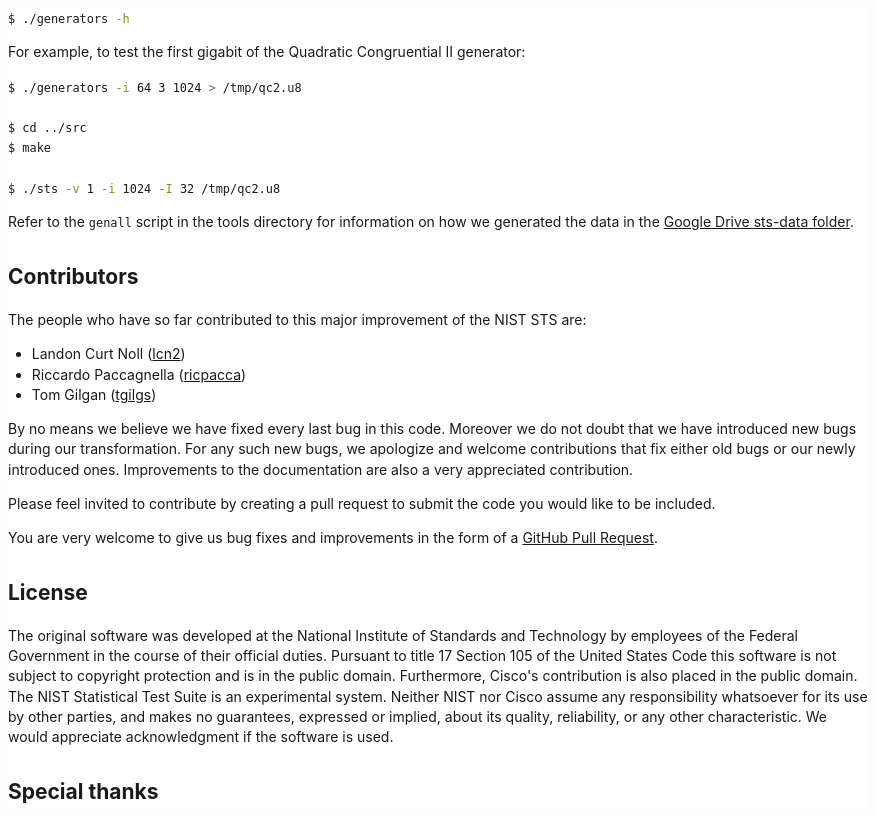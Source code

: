 ```sh
$ ./generators -h
```

For example, to test the first gigabit of the Quadratic Congruential II generator:

```sh
$ ./generators -i 64 3 1024 > /tmp/qc2.u8

$ cd ../src
$ make

$ ./sts -v 1 -i 1024 -I 32 /tmp/qc2.u8
```

Refer to the `genall` script in the tools directory for information on how we generated the data in the [Google Drive sts-data
folder][generatordata].

## Contributors

The people who have so far contributed to this major improvement of the NIST STS are:

- Landon Curt Noll ([lcn2](https://github.com/lcn2))
- Riccardo Paccagnella ([ricpacca](https://github.com/ricpacca))
- Tom Gilgan ([tgilgs](https://github.com/tgilgs))

By no means we believe we have fixed every last bug in this code. Moreover we do not doubt that we have introduced
new bugs during our transformation. For any such new bugs, we apologize and welcome contributions that fix either old bugs
or our newly introduced ones. Improvements to the documentation are also a very appreciated contribution.

Please feel invited to contribute by creating a pull request to submit the code you would like to be included.

You are very welcome to give us bug fixes and improvements in the form of a [GitHub Pull Request](https://github.com/arcetri/sts/pulls).

## License

The original software was developed at the National Institute of Standards and Technology by employees of the Federal Government
in the course of their official duties. Pursuant to title 17 Section 105 of the United States Code this software is not subject
to copyright protection and is in the public domain. Furthermore, Cisco's contribution is also placed in the public domain.
The NIST Statistical Test Suite is an experimental system. Neither NIST nor Cisco assume any responsibility whatsoever for
its use by other parties, and makes no guarantees, expressed or implied, about its quality, reliability, or any other
characteristic. We would appreciate acknowledgment if the software is used.

## Special thanks


[site]: <http://csrc.nist.gov/groups/ST/toolkit/rng/documentation_software.html>
[original-paper]: <http://csrc.nist.gov/groups/ST/toolkit/rng/documents/SP800-22rev1a.pdf> (see the improved-paper link as well)
[improved-paper]: <https://github.com/arcetri/sts/blob/master/docs/SP800-22rev1a-improved.pdf>
[fftw]: <http://www.fftw.org>
[generatordata]: https://drive.google.com/drive/folders/0B-W1rjDbzOiLSVNJWFpkeUE0b1k?resourcekey=0-ogAKUlLH_EvkGEqA461tnQ&usp=sharing